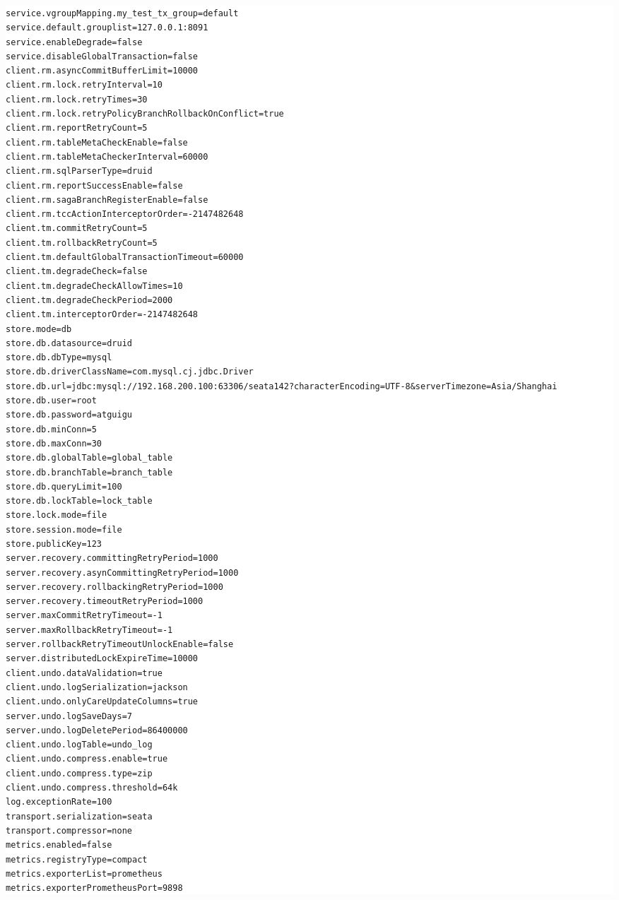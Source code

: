```properties
service.vgroupMapping.my_test_tx_group=default
service.default.grouplist=127.0.0.1:8091
service.enableDegrade=false
service.disableGlobalTransaction=false
client.rm.asyncCommitBufferLimit=10000
client.rm.lock.retryInterval=10
client.rm.lock.retryTimes=30
client.rm.lock.retryPolicyBranchRollbackOnConflict=true
client.rm.reportRetryCount=5
client.rm.tableMetaCheckEnable=false
client.rm.tableMetaCheckerInterval=60000
client.rm.sqlParserType=druid
client.rm.reportSuccessEnable=false
client.rm.sagaBranchRegisterEnable=false
client.rm.tccActionInterceptorOrder=-2147482648
client.tm.commitRetryCount=5
client.tm.rollbackRetryCount=5
client.tm.defaultGlobalTransactionTimeout=60000
client.tm.degradeCheck=false
client.tm.degradeCheckAllowTimes=10
client.tm.degradeCheckPeriod=2000
client.tm.interceptorOrder=-2147482648
store.mode=db
store.db.datasource=druid
store.db.dbType=mysql
store.db.driverClassName=com.mysql.cj.jdbc.Driver
store.db.url=jdbc:mysql://192.168.200.100:63306/seata142?characterEncoding=UTF-8&serverTimezone=Asia/Shanghai
store.db.user=root
store.db.password=atguigu
store.db.minConn=5
store.db.maxConn=30
store.db.globalTable=global_table
store.db.branchTable=branch_table
store.db.queryLimit=100
store.db.lockTable=lock_table
store.lock.mode=file
store.session.mode=file
store.publicKey=123
server.recovery.committingRetryPeriod=1000
server.recovery.asynCommittingRetryPeriod=1000
server.recovery.rollbackingRetryPeriod=1000
server.recovery.timeoutRetryPeriod=1000
server.maxCommitRetryTimeout=-1
server.maxRollbackRetryTimeout=-1
server.rollbackRetryTimeoutUnlockEnable=false
server.distributedLockExpireTime=10000
client.undo.dataValidation=true
client.undo.logSerialization=jackson
client.undo.onlyCareUpdateColumns=true
server.undo.logSaveDays=7
server.undo.logDeletePeriod=86400000
client.undo.logTable=undo_log
client.undo.compress.enable=true
client.undo.compress.type=zip
client.undo.compress.threshold=64k
log.exceptionRate=100
transport.serialization=seata
transport.compressor=none
metrics.enabled=false
metrics.registryType=compact
metrics.exporterList=prometheus
metrics.exporterPrometheusPort=9898
```